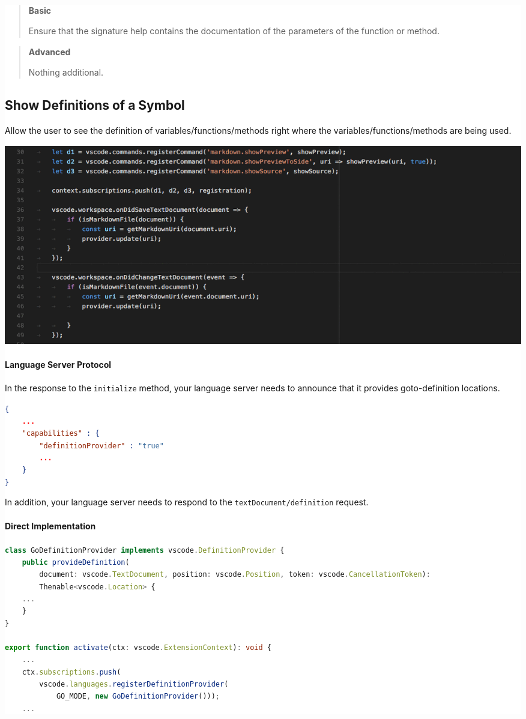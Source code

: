>**Basic**
>
>Ensure that the signature help contains the documentation of the parameters of the function or method.

>**Advanced**
>
>Nothing additional.

## Show Definitions of a Symbol

Allow the user to see the definition of variables/functions/methods right where the variables/functions/methods are being used.

![Type Hover](images/language-support/goto-definition.gif)

#### Language Server Protocol

In the response to the `initialize` method, your language server needs to announce that it provides goto-definition locations.

```json
{
    ...
    "capabilities" : {
        "definitionProvider" : "true"
        ...
    }
}
```

In addition, your language server needs to respond to the `textDocument/definition` request.

#### Direct Implementation

```typescript
class GoDefinitionProvider implements vscode.DefinitionProvider {
    public provideDefinition(
        document: vscode.TextDocument, position: vscode.Position, token: vscode.CancellationToken):
        Thenable<vscode.Location> {
    ...
    }
}

export function activate(ctx: vscode.ExtensionContext): void {
    ...
    ctx.subscriptions.push(
        vscode.languages.registerDefinitionProvider(
            GO_MODE, new GoDefinitionProvider()));
    ...
```